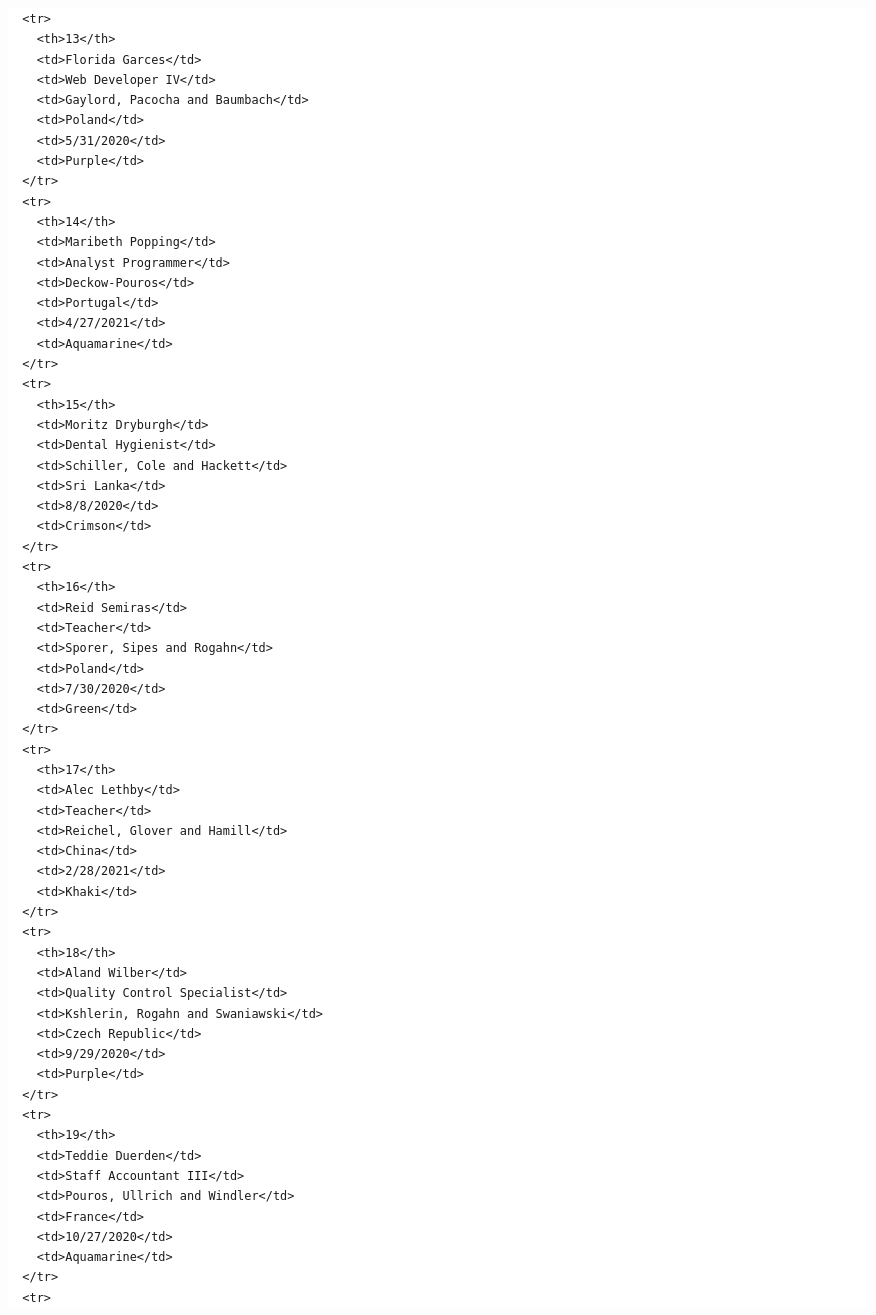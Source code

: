       <tr>
        <th>13</th> 
        <td>Florida Garces</td> 
        <td>Web Developer IV</td> 
        <td>Gaylord, Pacocha and Baumbach</td> 
        <td>Poland</td> 
        <td>5/31/2020</td> 
        <td>Purple</td>
      </tr>
      <tr>
        <th>14</th> 
        <td>Maribeth Popping</td> 
        <td>Analyst Programmer</td> 
        <td>Deckow-Pouros</td> 
        <td>Portugal</td> 
        <td>4/27/2021</td> 
        <td>Aquamarine</td>
      </tr>
      <tr>
        <th>15</th> 
        <td>Moritz Dryburgh</td> 
        <td>Dental Hygienist</td> 
        <td>Schiller, Cole and Hackett</td> 
        <td>Sri Lanka</td> 
        <td>8/8/2020</td> 
        <td>Crimson</td>
      </tr>
      <tr>
        <th>16</th> 
        <td>Reid Semiras</td> 
        <td>Teacher</td> 
        <td>Sporer, Sipes and Rogahn</td> 
        <td>Poland</td> 
        <td>7/30/2020</td> 
        <td>Green</td>
      </tr>
      <tr>
        <th>17</th> 
        <td>Alec Lethby</td> 
        <td>Teacher</td> 
        <td>Reichel, Glover and Hamill</td> 
        <td>China</td> 
        <td>2/28/2021</td> 
        <td>Khaki</td>
      </tr>
      <tr>
        <th>18</th> 
        <td>Aland Wilber</td> 
        <td>Quality Control Specialist</td> 
        <td>Kshlerin, Rogahn and Swaniawski</td> 
        <td>Czech Republic</td> 
        <td>9/29/2020</td> 
        <td>Purple</td>
      </tr>
      <tr>
        <th>19</th> 
        <td>Teddie Duerden</td> 
        <td>Staff Accountant III</td> 
        <td>Pouros, Ullrich and Windler</td> 
        <td>France</td> 
        <td>10/27/2020</td> 
        <td>Aquamarine</td>
      </tr>
      <tr>